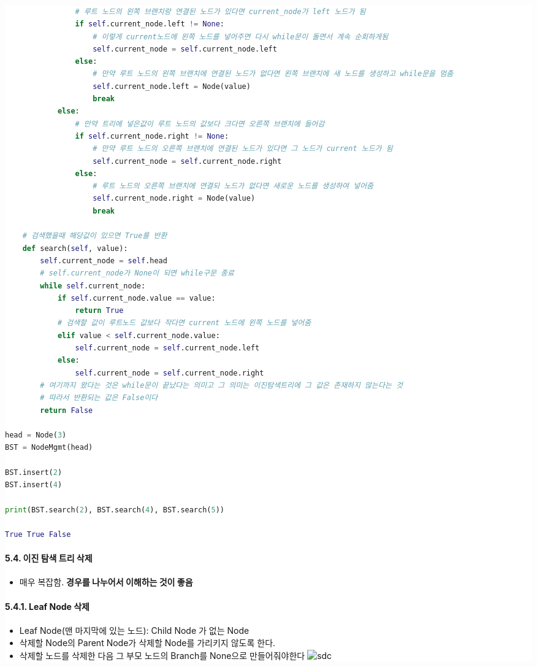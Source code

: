 ```py
                # 루트 노드의 왼쪽 브랜치랑 연결된 노드가 있다면 current_node가 left 노드가 됨
                if self.current_node.left != None:
                    # 이렇게 current노드에 왼쪽 노드를 넣어주면 다시 while문이 돌면서 계속 순회하게됨
                    self.current_node = self.current_node.left
                else:
                    # 만약 루트 노드의 왼쪽 브랜치에 연결된 노드가 없다면 왼쪽 브랜치에 새 노드를 생성하고 while문을 멈춤
                    self.current_node.left = Node(value)
                    break
            else:
                # 만약 트리에 넣은값이 루트 노드의 값보다 크다면 오른쪽 브랜치에 들어감
                if self.current_node.right != None:
                    # 만약 루트 노드의 오른쪽 브랜치에 연결된 노드가 있다면 그 노드가 current 노드가 됨
                    self.current_node = self.current_node.right
                else:
                    # 루트 노드의 오른쪽 브랜치에 연결되 노드가 없다면 새로운 노드를 생성하여 넣어줌
                    self.current_node.right = Node(value)
                    break
    
    # 검색했을때 해당값이 있으면 True를 반환
    def search(self, value):
        self.current_node = self.head
        # self.current_node가 None이 되면 while구문 종료
        while self.current_node:
            if self.current_node.value == value:
                return True
            # 검색할 값이 루트노드 값보다 작다면 current 노드에 왼쪽 노드를 넣어줌
            elif value < self.current_node.value: 
                self.current_node = self.current_node.left
            else:
                self.current_node = self.current_node.right
        # 여기까지 왔다는 것은 while문이 끝났다는 의미고 그 의미는 이진탐색트리에 그 값은 존재하지 않는다는 것
        # 따라서 반환되는 값은 False이다
        return False
    
head = Node(3)
BST = NodeMgmt(head)

BST.insert(2)
BST.insert(4)

print(BST.search(2), BST.search(4), BST.search(5))

True True False
```

#### 5.4. 이진 탐색 트리 삭제 
* 매우 복잡함. **경우를 나누어서 이해하는 것이 좋음**

#### 5.4.1. Leaf Node 삭제 
* Leaf Node(맨 마지막에 있는 노드): Child Node 가 없는 Node
* 삭제할 Node의 Parent Node가 삭제할 Node를 가리키지 않도록 한다. 
* 삭제할 노드를 삭제한 다음 그 부모 노드의 Branch를 None으로 만들어줘야한다 
![sdc](http://www.fun-coding.org/00_Images/tree_remove_leaf.png)
